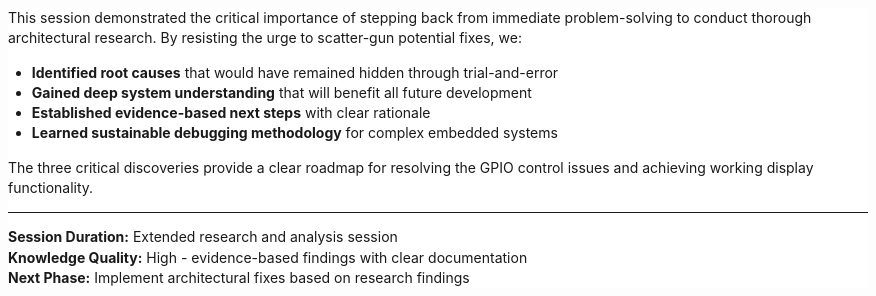 This session demonstrated the critical importance of stepping back from immediate problem-solving to conduct thorough architectural research. By resisting the urge to scatter-gun potential fixes, we:

- **Identified root causes** that would have remained hidden through trial-and-error
- **Gained deep system understanding** that will benefit all future development
- **Established evidence-based next steps** with clear rationale
- **Learned sustainable debugging methodology** for complex embedded systems

The three critical discoveries provide a clear roadmap for resolving the GPIO control issues and achieving working display functionality.

---

**Session Duration:** Extended research and analysis session  
**Knowledge Quality:** High - evidence-based findings with clear documentation  
**Next Phase:** Implement architectural fixes based on research findings